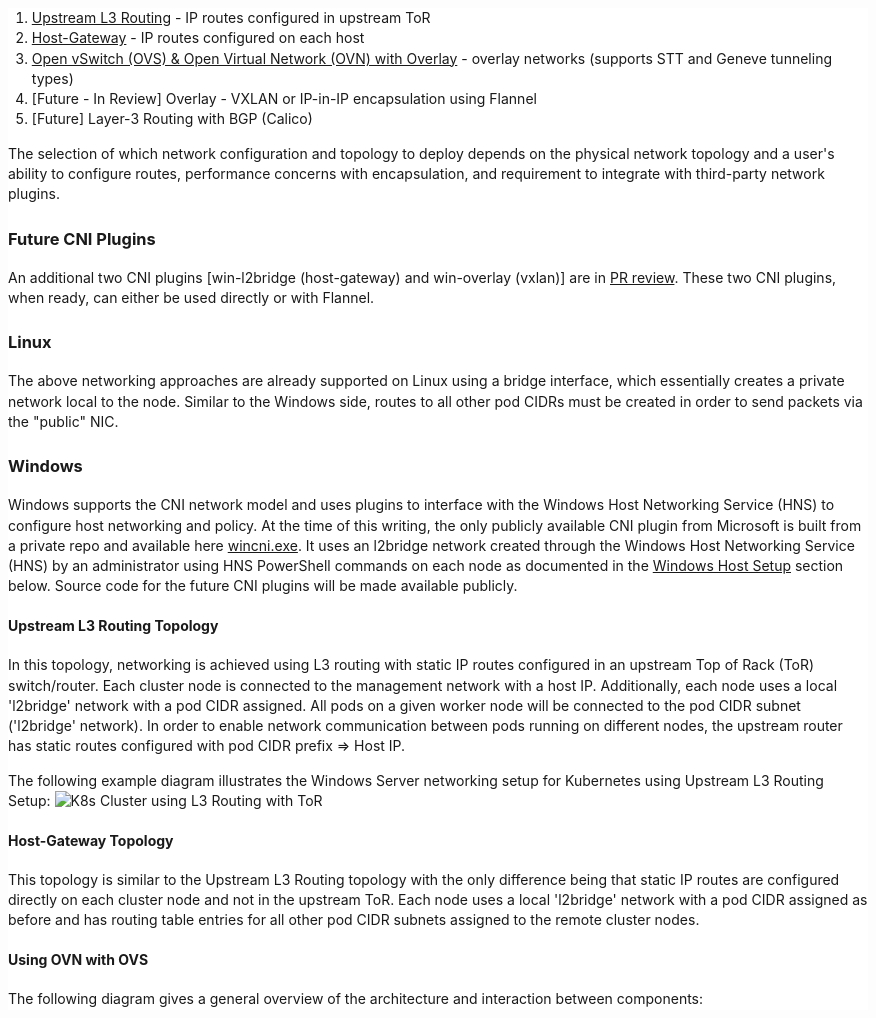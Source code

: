 1. [Upstream L3 Routing](#upstream-l3-routing-topology) - IP routes configured in upstream ToR
2. [Host-Gateway](#host-gateway-topology) - IP routes configured on each host
3. [Open vSwitch (OVS) & Open Virtual Network (OVN) with Overlay](#using-ovn-with-ovs) - overlay networks (supports STT and Geneve tunneling types)
4. [Future - In Review] Overlay - VXLAN or IP-in-IP encapsulation using Flannel
5. [Future] Layer-3 Routing with BGP (Calico)

The selection of which network configuration and topology to deploy depends on the physical network topology and a user's ability to configure routes, performance concerns with encapsulation, and requirement to integrate with third-party network plugins.

### Future CNI Plugins
An additional two CNI plugins [win-l2bridge (host-gateway) and win-overlay (vxlan)] are in [PR review](https://github.com/containernetworking/plugins/pull/85). These two CNI plugins, when ready, can either be used directly or with Flannel.

### Linux
The above networking approaches are already supported on Linux using a bridge interface, which essentially creates a private network local to the node. Similar to the Windows side, routes to all other pod CIDRs must be created in order to send packets via the "public" NIC.

### Windows
Windows supports the CNI network model and uses plugins to interface with the Windows Host Networking Service (HNS) to configure host networking and policy. At the time of this writing, the only publicly available CNI plugin from Microsoft is built from a private repo and available here [wincni.exe](https://github.com/Microsoft/SDN/blob/master/Kubernetes/windows/cni/wincni.exe). It uses an l2bridge network created through the Windows Host Networking Service (HNS) by an administrator using HNS PowerShell commands on each node as documented in the [Windows Host Setup](#windows-host-setup) section below. Source code for the future CNI plugins will be made available publicly.

#### Upstream L3 Routing Topology
In this topology, networking is achieved using L3 routing with static IP routes configured in an upstream Top of Rack (ToR) switch/router. Each cluster node is connected to the management network with a host IP. Additionally, each node uses a local 'l2bridge' network with a pod CIDR assigned. All pods on a given worker node will be connected to the pod CIDR subnet ('l2bridge' network). In order to enable network communication between pods running on different nodes, the upstream router has static routes configured with pod CIDR prefix => Host IP.

The following example diagram illustrates the Windows Server networking setup for Kubernetes using Upstream L3 Routing Setup:
![K8s Cluster using L3 Routing with ToR](UpstreamRouting.png)

#### Host-Gateway Topology
This topology is similar to the Upstream L3 Routing topology with the only difference being that static IP routes are configured directly on each cluster node and not in the upstream ToR. Each node uses a local 'l2bridge' network with a pod CIDR assigned as before and has routing table entries for all other pod CIDR subnets assigned to the remote cluster nodes.

#### Using OVN with OVS
The following diagram gives a general overview of the architecture and interaction between components:
